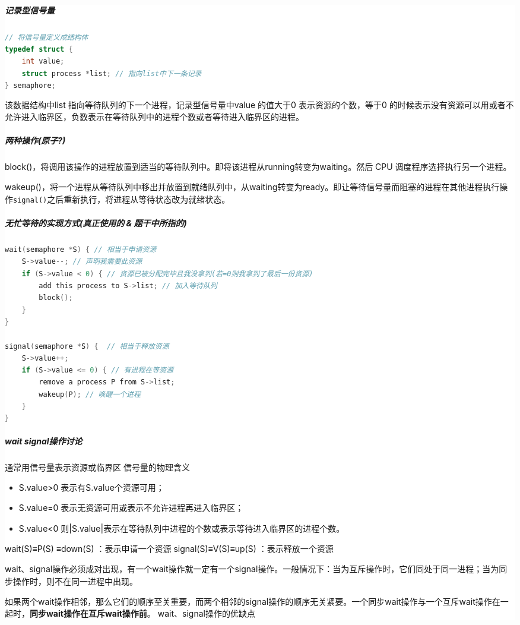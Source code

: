 ##### 记录型信号量

```c
// 将信号量定义成结构体
typedef struct {
	int value;
    struct process *list; // 指向list中下一条记录
} semaphore;
```

该数据结构中list 指向等待队列的下一个进程，记录型信号量中value 的值大于0 表示资源的个数，等于0 的时候表示没有资源可以用或者不允许进入临界区，负数表示在等待队列中的进程个数或者等待进入临界区的进程。

##### 两种操作(原子?)

block()，将调用该操作的进程放置到适当的等待队列中。即将该进程从running转变为waiting。然后 CPU 调度程序选择执行另一个进程。

wakeup()，将一个进程从等待队列中移出并放置到就绪队列中，从waiting转变为ready。即让等待信号量而阻塞的进程在其他进程执行操作`signal()`之后重新执行，将进程从等待状态改为就绪状态。

##### 无忙等待的实现方式(真正使用的 & 题干中所指的)

```c
wait(semaphore *S) { // 相当于申请资源
    S->value--; // 声明我需要此资源
    if (S->value < 0) {	// 资源已被分配完毕且我没拿到(若=0则我拿到了最后一份资源)
        add this process to S->list; // 加入等待队列
        block();
    }
}

signal(semaphore *S) {	// 相当于释放资源
    S->value++;
    if (S->value <= 0) { // 有进程在等资源
        remove a process P from S->list;
        wakeup(P); // 唤醒一个进程
    }
}
```

##### wait signal操作讨论

通常用信号量表示资源或临界区
信号量的物理含义

- S.value>0 表示有S.value个资源可用；
- S.value=0 表示无资源可用或表示不允许进程再进入临界区；

- S.value<0 则|S.value|表示在等待队列中进程的个数或表示等待进入临界区的进程个数。

wait(S)≡P(S) ≡down(S) ：表示申请一个资源
signal(S)≡V(S)≡up(S) ：表示释放一个资源

wait、signal操作必须成对出现，有一个wait操作就一定有一个signal操作。一般情况下：当为互斥操作时，它们同处于同一进程；当为同步操作时，则不在同一进程中出现。

如果两个wait操作相邻，那么它们的顺序至关重要，而两个相邻的signal操作的顺序无关紧要。一个同步wait操作与一个互斥wait操作在一起时，**同步wait操作在互斥wait操作前**。
wait、signal操作的优缺点
